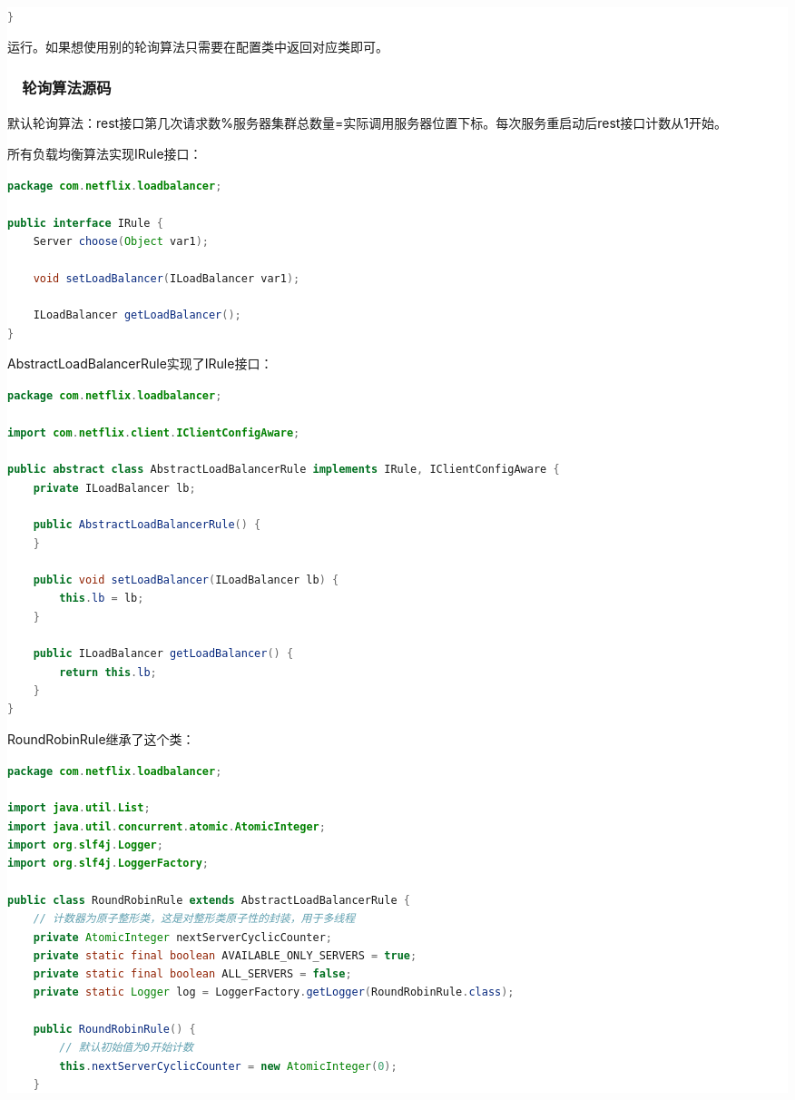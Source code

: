 ```java
}
```

运行。如果想使用别的轮询算法只需要在配置类中返回对应类即可。

### &emsp;轮询算法源码

默认轮询算法：rest接口第几次请求数%服务器集群总数量=实际调用服务器位置下标。每次服务重启动后rest接口计数从1开始。

所有负载均衡算法实现IRule接口：

```java
package com.netflix.loadbalancer;

public interface IRule {
    Server choose(Object var1);

    void setLoadBalancer(ILoadBalancer var1);

    ILoadBalancer getLoadBalancer();
}
```

AbstractLoadBalancerRule实现了IRule接口：

```java
package com.netflix.loadbalancer;

import com.netflix.client.IClientConfigAware;

public abstract class AbstractLoadBalancerRule implements IRule, IClientConfigAware {
    private ILoadBalancer lb;

    public AbstractLoadBalancerRule() {
    }

    public void setLoadBalancer(ILoadBalancer lb) {
        this.lb = lb;
    }

    public ILoadBalancer getLoadBalancer() {
        return this.lb;
    }
}
```

RoundRobinRule继承了这个类：

```java
package com.netflix.loadbalancer;

import java.util.List;
import java.util.concurrent.atomic.AtomicInteger;
import org.slf4j.Logger;
import org.slf4j.LoggerFactory;

public class RoundRobinRule extends AbstractLoadBalancerRule {
    // 计数器为原子整形类，这是对整形类原子性的封装，用于多线程
    private AtomicInteger nextServerCyclicCounter;
    private static final boolean AVAILABLE_ONLY_SERVERS = true;
    private static final boolean ALL_SERVERS = false;
    private static Logger log = LoggerFactory.getLogger(RoundRobinRule.class);

    public RoundRobinRule() {
        // 默认初始值为0开始计数
        this.nextServerCyclicCounter = new AtomicInteger(0);
    }
```
